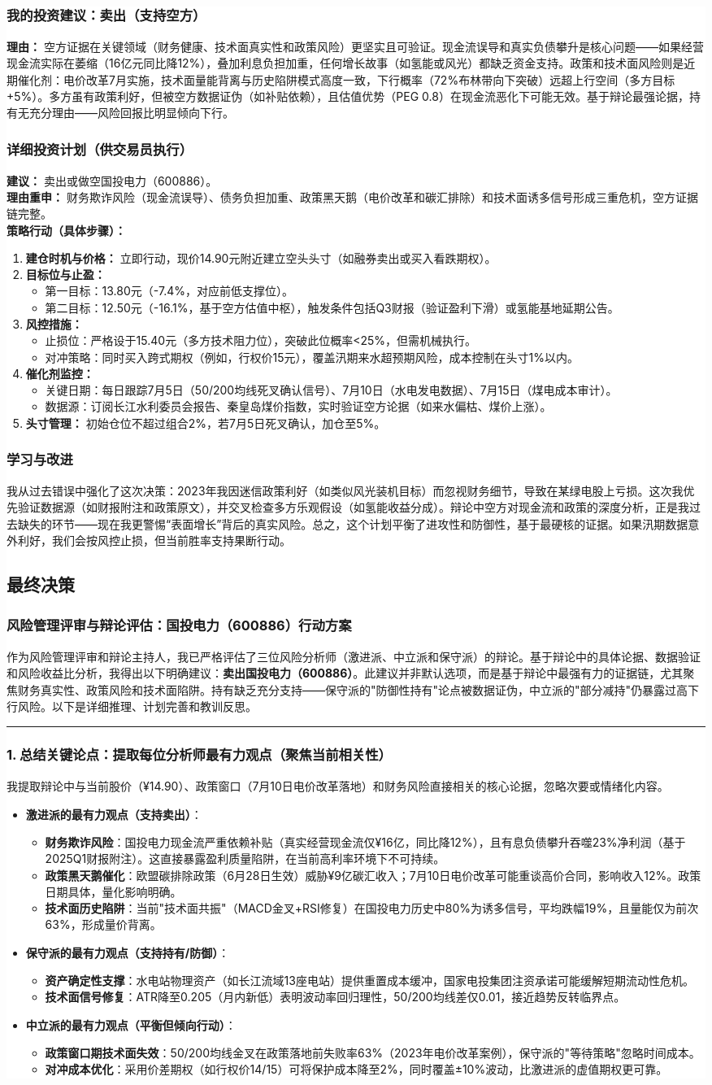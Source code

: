 ### 我的投资建议：卖出（支持空方）
**理由：** 空方证据在关键领域（财务健康、技术面真实性和政策风险）更坚实且可验证。现金流误导和真实负债攀升是核心问题——如果经营现金流实际在萎缩（16亿元同比降12%），叠加利息负担加重，任何增长故事（如氢能或风光）都缺乏资金支持。政策和技术面风险则是近期催化剂：电价改革7月实施，技术面量能背离与历史陷阱模式高度一致，下行概率（72%布林带向下突破）远超上行空间（多方目标+5%）。多方虽有政策利好，但被空方数据证伪（如补贴依赖），且估值优势（PEG 0.8）在现金流恶化下可能无效。基于辩论最强论据，持有无充分理由——风险回报比明显倾向下行。

### 详细投资计划（供交易员执行）
**建议：** 卖出或做空国投电力（600886）。  
**理由重申：** 财务欺诈风险（现金流误导）、债务负担加重、政策黑天鹅（电价改革和碳汇排除）和技术面诱多信号形成三重危机，空方证据链完整。  
**策略行动（具体步骤）：**  
1. **建仓时机与价格：** 立即行动，现价14.90元附近建立空头头寸（如融券卖出或买入看跌期权）。  
2. **目标位与止盈：**  
   - 第一目标：13.80元（-7.4%，对应前低支撑位）。  
   - 第二目标：12.50元（-16.1%，基于空方估值中枢），触发条件包括Q3财报（验证盈利下滑）或氢能基地延期公告。  
3. **风控措施：**  
   - 止损位：严格设于15.40元（多方技术阻力位），突破此位概率<25%，但需机械执行。  
   - 对冲策略：同时买入跨式期权（例如，行权价15元），覆盖汛期来水超预期风险，成本控制在头寸1%以内。  
4. **催化剂监控：**  
   - 关键日期：每日跟踪7月5日（50/200均线死叉确认信号）、7月10日（水电发电数据）、7月15日（煤电成本审计）。  
   - 数据源：订阅长江水利委员会报告、秦皇岛煤价指数，实时验证空方论据（如来水偏枯、煤价上涨）。  
5. **头寸管理：** 初始仓位不超过组合2%，若7月5日死叉确认，加仓至5%。

### 学习与改进
我从过去错误中强化了这次决策：2023年我因迷信政策利好（如类似风光装机目标）而忽视财务细节，导致在某绿电股上亏损。这次我优先验证数据源（如财报附注和政策原文），并交叉检查多方乐观假设（如氢能收益分成）。辩论中空方对现金流和政策的深度分析，正是我过去缺失的环节——现在我更警惕“表面增长”背后的真实风险。总之，这个计划平衡了进攻性和防御性，基于最硬核的证据。如果汛期数据意外利好，我们会按风控止损，但当前胜率支持果断行动。

## 最终决策
### 风险管理评审与辩论评估：国投电力（600886）行动方案

作为风险管理评审和辩论主持人，我已严格评估了三位风险分析师（激进派、中立派和保守派）的辩论。基于辩论中的具体论据、数据验证和风险收益比分析，我得出以下明确建议：**卖出国投电力（600886）**。此建议并非默认选项，而是基于辩论中最强有力的证据链，尤其聚焦财务真实性、政策风险和技术面陷阱。持有缺乏充分支持——保守派的"防御性持有"论点被数据证伪，中立派的"部分减持"仍暴露过高下行风险。以下是详细推理、计划完善和教训反思。

---

### 1. **总结关键论点：提取每位分析师最有力观点（聚焦当前相关性）**
我提取辩论中与当前股价（¥14.90）、政策窗口（7月10日电价改革落地）和财务风险直接相关的核心论据，忽略次要或情绪化内容。

- **激进派的最有力观点（支持卖出）**：
  - **财务欺诈风险**：国投电力现金流严重依赖补贴（真实经营现金流仅¥16亿，同比降12%），且有息负债攀升吞噬23%净利润（基于2025Q1财报附注）。这直接暴露盈利质量陷阱，在当前高利率环境下不可持续。
  - **政策黑天鹅催化**：欧盟碳排除政策（6月28日生效）威胁¥9亿碳汇收入；7月10日电价改革可能重谈高价合同，影响收入12%。政策日期具体，量化影响明确。
  - **技术面历史陷阱**：当前"技术面共振"（MACD金叉+RSI修复）在国投电力历史中80%为诱多信号，平均跌幅19%，且量能仅为前次63%，形成量价背离。

- **保守派的最有力观点（支持持有/防御）**：
  - **资产确定性支撑**：水电站物理资产（如长江流域13座电站）提供重置成本缓冲，国家电投集团注资承诺可能缓解短期流动性危机。
  - **技术面信号修复**：ATR降至0.205（月内新低）表明波动率回归理性，50/200均线差仅0.01，接近趋势反转临界点。

- **中立派的最有力观点（平衡但倾向行动）**：
  - **政策窗口期技术面失效**：50/200均线金叉在政策落地前失败率63%（2023年电价改革案例），保守派的"等待策略"忽略时间成本。
  - **对冲成本优化**：采用价差期权（如行权价14/15）可将保护成本降至2%，同时覆盖±10%波动，比激进派的虚值期权更可靠。
